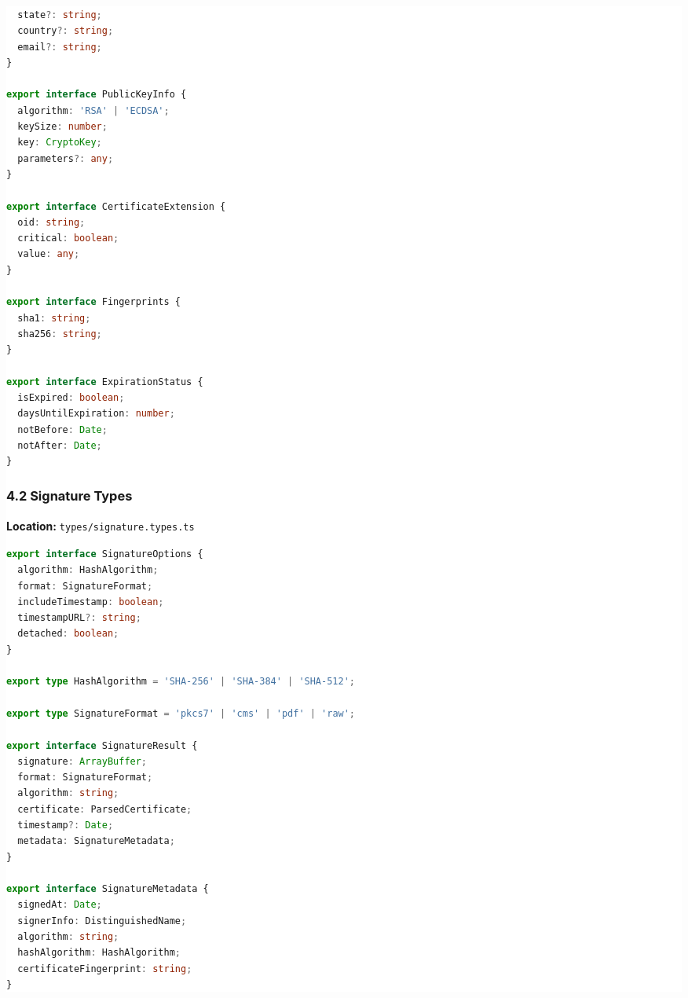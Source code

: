 ```typescript
  state?: string;
  country?: string;
  email?: string;
}

export interface PublicKeyInfo {
  algorithm: 'RSA' | 'ECDSA';
  keySize: number;
  key: CryptoKey;
  parameters?: any;
}

export interface CertificateExtension {
  oid: string;
  critical: boolean;
  value: any;
}

export interface Fingerprints {
  sha1: string;
  sha256: string;
}

export interface ExpirationStatus {
  isExpired: boolean;
  daysUntilExpiration: number;
  notBefore: Date;
  notAfter: Date;
}
```

### 4.2 Signature Types

**Location:** `types/signature.types.ts`

```typescript
export interface SignatureOptions {
  algorithm: HashAlgorithm;
  format: SignatureFormat;
  includeTimestamp: boolean;
  timestampURL?: string;
  detached: boolean;
}

export type HashAlgorithm = 'SHA-256' | 'SHA-384' | 'SHA-512';

export type SignatureFormat = 'pkcs7' | 'cms' | 'pdf' | 'raw';

export interface SignatureResult {
  signature: ArrayBuffer;
  format: SignatureFormat;
  algorithm: string;
  certificate: ParsedCertificate;
  timestamp?: Date;
  metadata: SignatureMetadata;
}

export interface SignatureMetadata {
  signedAt: Date;
  signerInfo: DistinguishedName;
  algorithm: string;
  hashAlgorithm: HashAlgorithm;
  certificateFingerprint: string;
}
```